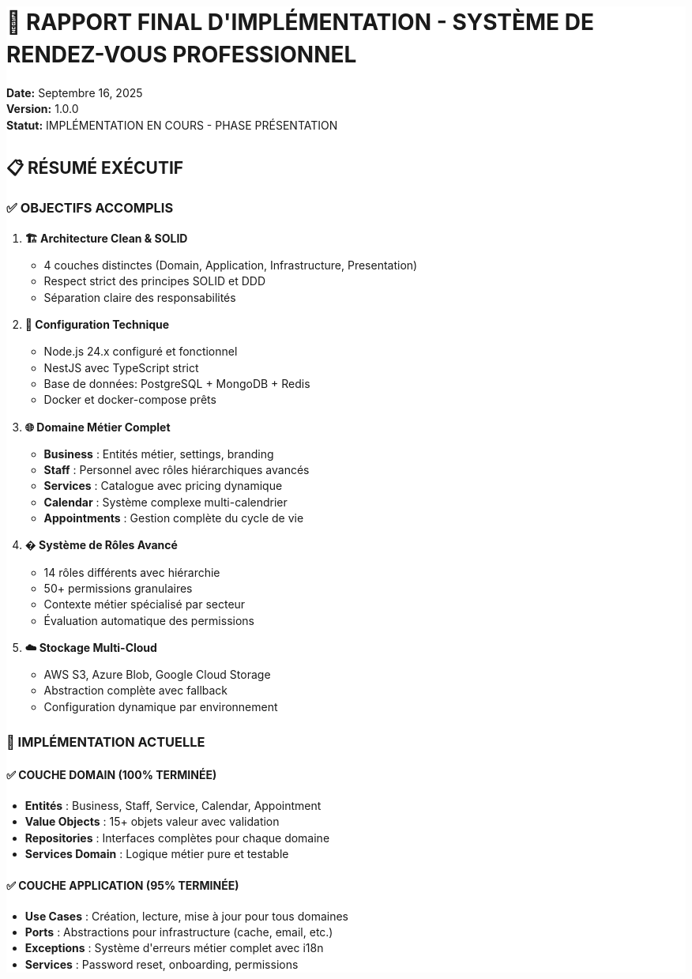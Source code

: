 # 🎯 RAPPORT FINAL D'IMPLÉMENTATION - SYSTÈME DE RENDEZ-VOUS PROFESSIONNEL

**Date:** Septembre 16, 2025  
**Version:** 1.0.0  
**Statut:** IMPLÉMENTATION EN COURS - PHASE PRÉSENTATION  

## 📋 RÉSUMÉ EXÉCUTIF

### ✅ OBJECTIFS ACCOMPLIS

1. **🏗️ Architecture Clean & SOLID**
   - 4 couches distinctes (Domain, Application, Infrastructure, Presentation)
   - Respect strict des principes SOLID et DDD
   - Séparation claire des responsabilités

2. **🔧 Configuration Technique**
   - Node.js 24.x configuré et fonctionnel
   - NestJS avec TypeScript strict
   - Base de données: PostgreSQL + MongoDB + Redis
   - Docker et docker-compose prêts

3. **🌐 Domaine Métier Complet**
   - **Business** : Entités métier, settings, branding
   - **Staff** : Personnel avec rôles hiérarchiques avancés
   - **Services** : Catalogue avec pricing dynamique
   - **Calendar** : Système complexe multi-calendrier
   - **Appointments** : Gestion complète du cycle de vie

4. **� Système de Rôles Avancé**
   - 14 rôles différents avec hiérarchie
   - 50+ permissions granulaires
   - Contexte métier spécialisé par secteur
   - Évaluation automatique des permissions

5. **☁️ Stockage Multi-Cloud**
   - AWS S3, Azure Blob, Google Cloud Storage
   - Abstraction complète avec fallback
   - Configuration dynamique par environnement

### 🚀 IMPLÉMENTATION ACTUELLE

#### ✅ COUCHE DOMAIN (100% TERMINÉE)
- **Entités** : Business, Staff, Service, Calendar, Appointment
- **Value Objects** : 15+ objets valeur avec validation
- **Repositories** : Interfaces complètes pour chaque domaine
- **Services Domain** : Logique métier pure et testable

#### ✅ COUCHE APPLICATION (95% TERMINÉE)
- **Use Cases** : Création, lecture, mise à jour pour tous domaines
- **Ports** : Abstractions pour infrastructure (cache, email, etc.)
- **Exceptions** : Système d'erreurs métier complet avec i18n
- **Services** : Password reset, onboarding, permissions
